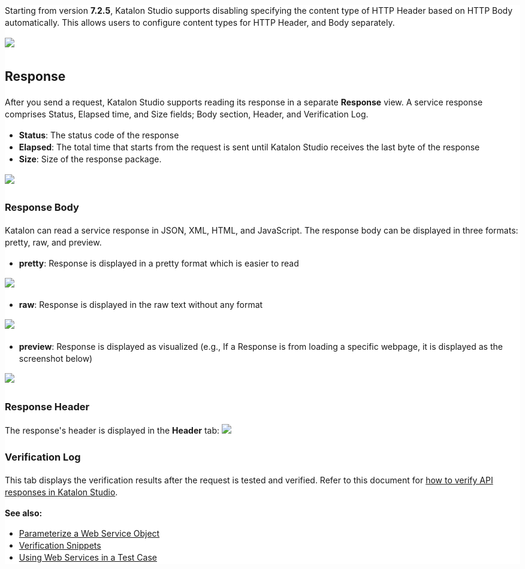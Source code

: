 Starting from version **7.2.5**, Katalon Studio supports disabling specifying the content type of HTTP Header based on HTTP Body automatically. This allows users to configure content types for HTTP Header, and Body separately.

<img src="https://github.com/katalon-studio/docs-images/raw/master/katalon-studio/docs/restful/auto-update.png" width="" height="">

## Response

After you send a request, Katalon Studio supports reading its response in a separate **Response** view. A service response comprises Status, Elapsed time, and Size fields; Body section, Header, and Verification Log.

* **Status**: The status code of the response
* **Elapsed**: The total time that starts from the request is sent until Katalon Studio receives the last byte of the response
* **Size**: Size of the response package.

![](https://github.com/katalon-studio/docs-images/raw/master/katalon-studio/docs/restful-web-services/image2018-9-5-143A253A46.png)

### Response Body

Katalon can read a service response in JSON, XML, HTML, and JavaScript. The response body can be displayed in three formats: pretty, raw, and preview.

* **pretty**: Response is displayed in a pretty format which is easier to read
<img src="https://github.com/katalon-studio/docs-images/raw/master/katalon-studio/docs/restful-web-services/Screen-Shot-2018-04-10-at-17.23.21.png">

* **raw**: Response is displayed in the raw text without any format
<img src="https://github.com/katalon-studio/docs-images/raw/master/katalon-studio/docs/restful-web-services/image2018-9-5-143A253A6.png">

* **preview**: Response is displayed as visualized (e.g., If a Response is from loading a specific webpage, it is displayed as the screenshot below)
<img src="https://github.com/katalon-studio/docs-images/raw/master/katalon-studio/docs/restful-web-services/image2018-4-1-19_10_26.png">

### Response Header

The response's header is displayed in the **Header** tab:
![](https://github.com/katalon-studio/docs-images/raw/master/katalon-studio/docs/restful-web-services/image2018-9-5-143A243A48.png)

### Verification Log

This tab displays the verification results after the request is tested and verified. Refer to this document for [how to verify API responses in Katalon Studio](https://docs.katalon.com/katalon-studio/docs/verify-api-responses.html#verifying-rest-response-in-json-format).

**See also:**

* [Parameterize a Web Service Object](/display/KD/Parameterize+a+Web+Service+Object)
* [Verification Snippets](/display/KD/Verification+Snippets)
* [Using Web Services in a Test Case](/display/KD/Using+Web+Services+in+a+Test+Case)
